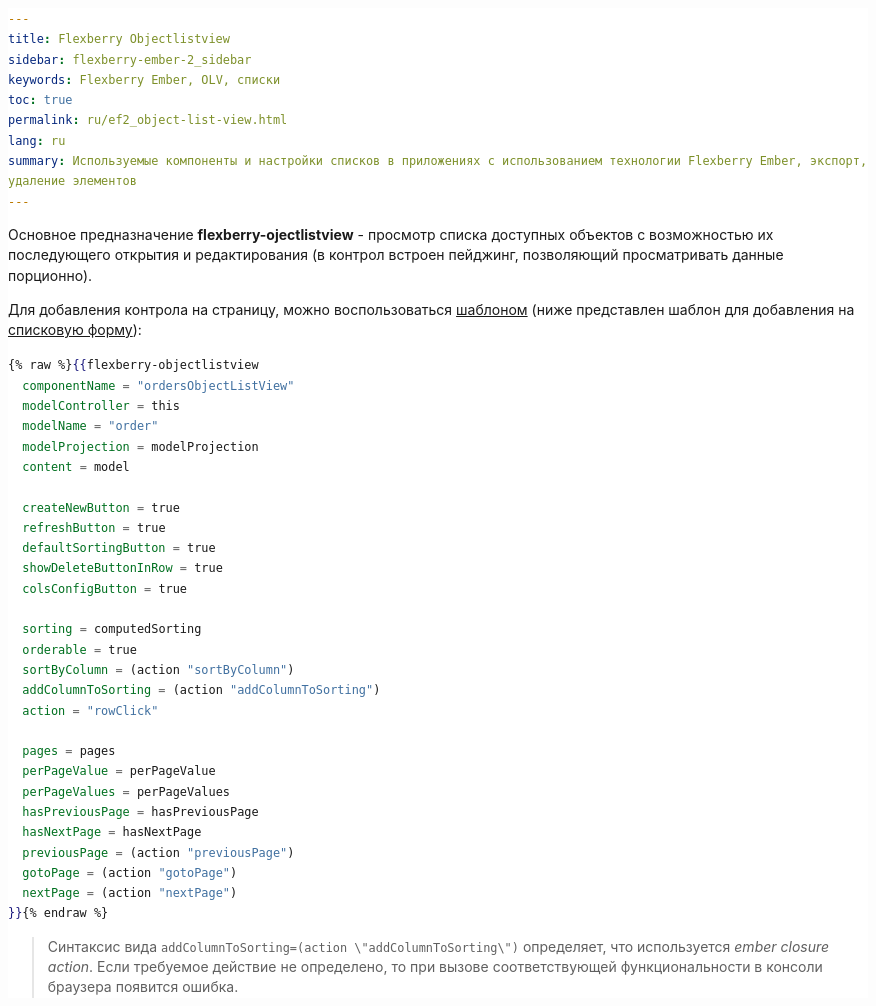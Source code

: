 ```yaml
---
title: Flexberry Objectlistview
sidebar: flexberry-ember-2_sidebar
keywords: Flexberry Ember, OLV, списки
toc: true
permalink: ru/ef2_object-list-view.html
lang: ru
summary: Используемые компоненты и настройки списков в приложениях с использованием технологии Flexberry Ember, экспорт, удаление элементов
---
```


Основное предназначение __flexberry-ojectlistview__ - просмотр списка доступных объектов с возможностью их последующего открытия и редактирования (в контрол встроен пейджинг, позволяющий просматривать данные порционно).

Для добавления контрола на страницу, можно воспользоваться [шаблоном](ef2_template.html) (ниже представлен шаблон для добавления на [списковую форму](ef2_forms.html)):

```hbs
{% raw %}{{flexberry-objectlistview
  componentName = "ordersObjectListView"
  modelController = this
  modelName = "order"
  modelProjection = modelProjection
  content = model

  createNewButton = true
  refreshButton = true
  defaultSortingButton = true
  showDeleteButtonInRow = true
  colsConfigButton = true

  sorting = computedSorting
  orderable = true
  sortByColumn = (action "sortByColumn")
  addColumnToSorting = (action "addColumnToSorting")
  action = "rowClick"

  pages = pages
  perPageValue = perPageValue
  perPageValues = perPageValues
  hasPreviousPage = hasPreviousPage
  hasNextPage = hasNextPage
  previousPage = (action "previousPage")
  gotoPage = (action "gotoPage")
  nextPage = (action "nextPage")
}}{% endraw %}
```

> Синтаксис вида `addColumnToSorting=(action \"addColumnToSorting\")` определяет, что используется _ember closure action_. Если требуемое действие не определено, то при вызове соответствующей функциональности в консоли браузера появится ошибка.
